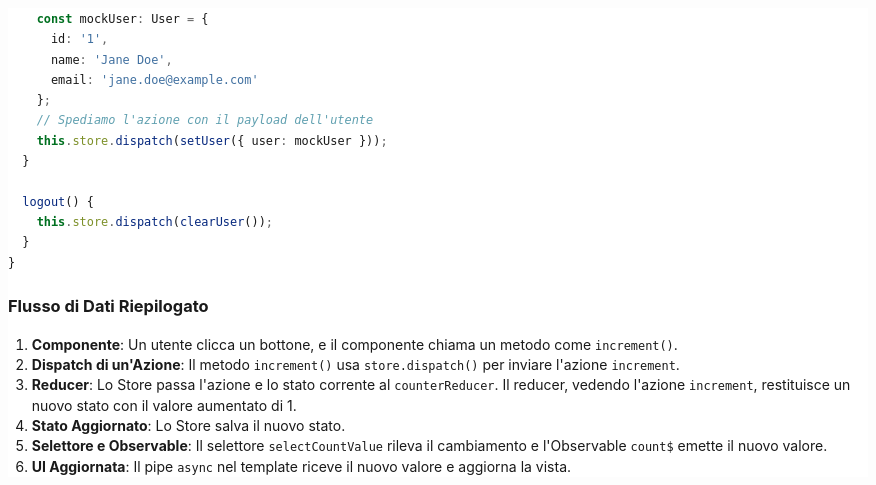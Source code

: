 ```typescript
    const mockUser: User = {
      id: '1',
      name: 'Jane Doe',
      email: 'jane.doe@example.com'
    };
    // Spediamo l'azione con il payload dell'utente
    this.store.dispatch(setUser({ user: mockUser }));
  }

  logout() {
    this.store.dispatch(clearUser());
  }
}
```

### Flusso di Dati Riepilogato

1. **Componente**: Un utente clicca un bottone, e il componente chiama un metodo come `increment()`.
2. **Dispatch di un'Azione**: Il metodo `increment()` usa `store.dispatch()` per inviare l'azione `increment`.
3. **Reducer**: Lo Store passa l'azione e lo stato corrente al `counterReducer`. Il reducer, vedendo l'azione `increment`, restituisce un nuovo stato con il valore aumentato di 1.
4. **Stato Aggiornato**: Lo Store salva il nuovo stato.
5. **Selettore e Observable**: Il selettore `selectCountValue` rileva il cambiamento e l'Observable `count$` emette il nuovo valore.
6. **UI Aggiornata**: Il pipe `async` nel template riceve il nuovo valore e aggiorna la vista.

